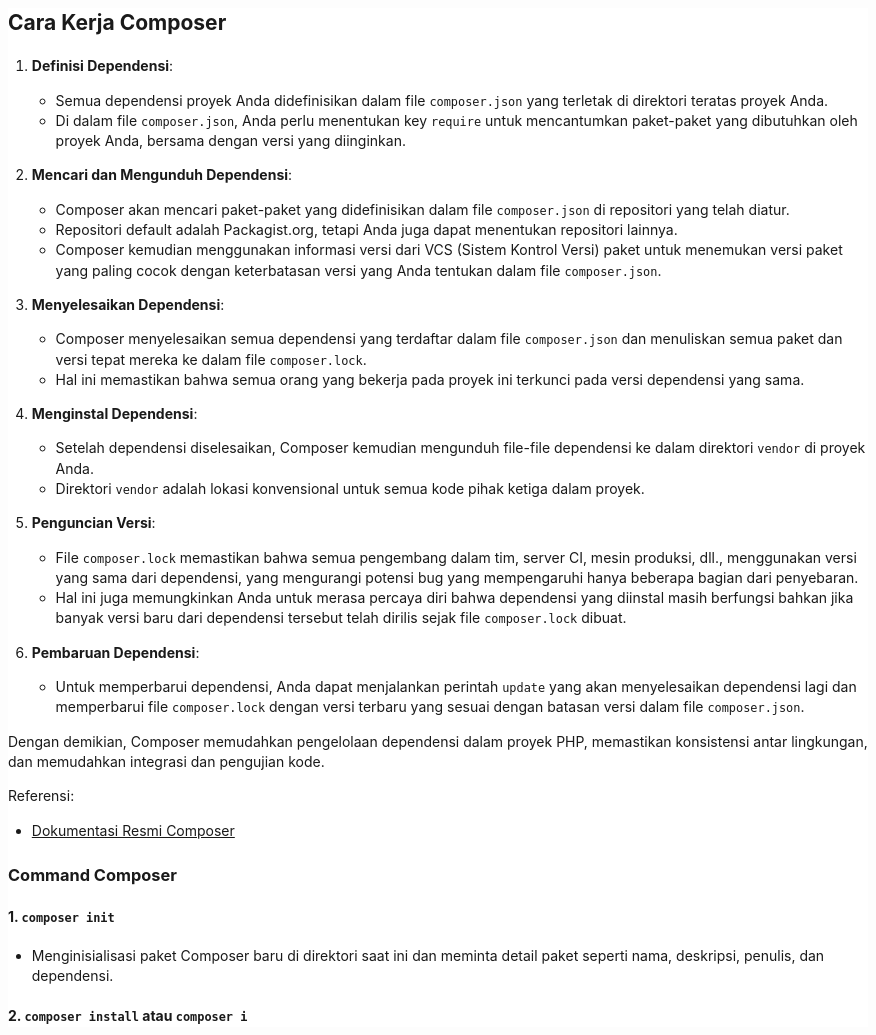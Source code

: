 
## Cara Kerja Composer

1. **Definisi Dependensi**:
   - Semua dependensi proyek Anda didefinisikan dalam file `composer.json` yang terletak di direktori teratas proyek Anda.
   - Di dalam file `composer.json`, Anda perlu menentukan key `require` untuk mencantumkan paket-paket yang dibutuhkan oleh proyek Anda, bersama dengan versi yang diinginkan.

2. **Mencari dan Mengunduh Dependensi**:
   - Composer akan mencari paket-paket yang didefinisikan dalam file `composer.json` di repositori yang telah diatur.
   - Repositori default adalah Packagist.org, tetapi Anda juga dapat menentukan repositori lainnya.
   - Composer kemudian menggunakan informasi versi dari VCS (Sistem Kontrol Versi) paket untuk menemukan versi paket yang paling cocok dengan keterbatasan versi yang Anda tentukan dalam file `composer.json`.

3. **Menyelesaikan Dependensi**:
   - Composer menyelesaikan semua dependensi yang terdaftar dalam file `composer.json` dan menuliskan semua paket dan versi tepat mereka ke dalam file `composer.lock`.
   - Hal ini memastikan bahwa semua orang yang bekerja pada proyek ini terkunci pada versi dependensi yang sama.

4. **Menginstal Dependensi**:
   - Setelah dependensi diselesaikan, Composer kemudian mengunduh file-file dependensi ke dalam direktori `vendor` di proyek Anda.
   - Direktori `vendor` adalah lokasi konvensional untuk semua kode pihak ketiga dalam proyek.

5. **Penguncian Versi**:
   - File `composer.lock` memastikan bahwa semua pengembang dalam tim, server CI, mesin produksi, dll., menggunakan versi yang sama dari dependensi, yang mengurangi potensi bug yang mempengaruhi hanya beberapa bagian dari penyebaran.
   - Hal ini juga memungkinkan Anda untuk merasa percaya diri bahwa dependensi yang diinstal masih berfungsi bahkan jika banyak versi baru dari dependensi tersebut telah dirilis sejak file `composer.lock` dibuat.

6. **Pembaruan Dependensi**:
   - Untuk memperbarui dependensi, Anda dapat menjalankan perintah `update` yang akan menyelesaikan dependensi lagi dan memperbarui file `composer.lock` dengan versi terbaru yang sesuai dengan batasan versi dalam file `composer.json`.

Dengan demikian, Composer memudahkan pengelolaan dependensi dalam proyek PHP, memastikan konsistensi antar lingkungan, dan memudahkan integrasi dan pengujian kode.

Referensi:
- [Dokumentasi Resmi Composer](https://getcomposer.org/doc/01-basic-usage.md)

### Command Composer

#### 1. `composer init`

- Menginisialisasi paket Composer baru di direktori saat ini dan meminta detail paket seperti nama, deskripsi, penulis, dan dependensi.

#### 2. `composer install` atau `composer i`
